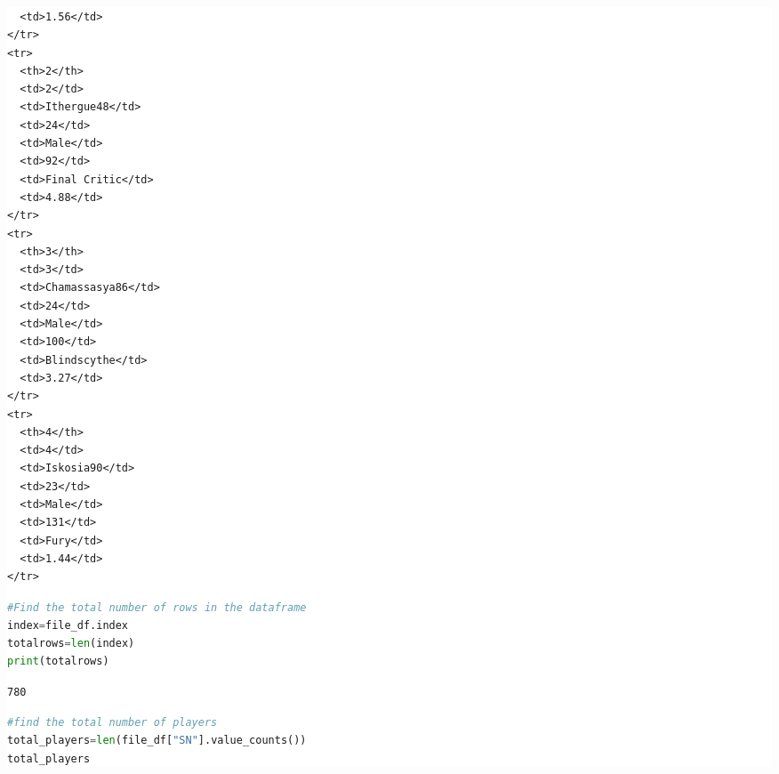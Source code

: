       <td>1.56</td>
    </tr>
    <tr>
      <th>2</th>
      <td>2</td>
      <td>Ithergue48</td>
      <td>24</td>
      <td>Male</td>
      <td>92</td>
      <td>Final Critic</td>
      <td>4.88</td>
    </tr>
    <tr>
      <th>3</th>
      <td>3</td>
      <td>Chamassasya86</td>
      <td>24</td>
      <td>Male</td>
      <td>100</td>
      <td>Blindscythe</td>
      <td>3.27</td>
    </tr>
    <tr>
      <th>4</th>
      <td>4</td>
      <td>Iskosia90</td>
      <td>23</td>
      <td>Male</td>
      <td>131</td>
      <td>Fury</td>
      <td>1.44</td>
    </tr>
  </tbody>
</table>
</div>




```python
#Find the total number of rows in the dataframe
index=file_df.index
totalrows=len(index)
print(totalrows)
```

    780
    


```python
#find the total number of players
total_players=len(file_df["SN"].value_counts())
total_players
```
